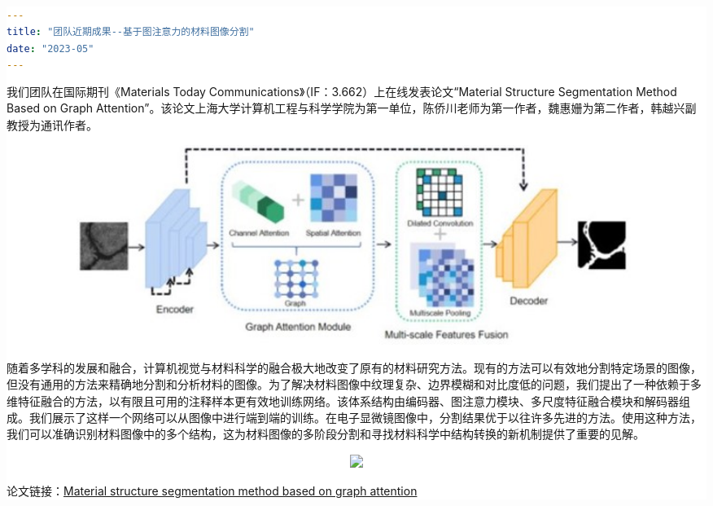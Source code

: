 ```yaml
---
title: "团队近期成果--基于图注意力的材料图像分割"
date: "2023-05"
---
```


我们团队在国际期刊《Materials Today Communications》（IF：3.662）上在线发表论文“Material Structure Segmentation Method Based on Graph Attention”。该论文上海大学计算机工程与科学学院为第一单位，陈侨川老师为第一作者，魏惠姗为第二作者，韩越兴副教授为通讯作者。

<p align="center">
  <img src="/images/indexPic/2022/weihuishantask.jpg" style="width:80%">
</p>

随着多学科的发展和融合，计算机视觉与材料科学的融合极大地改变了原有的材料研究方法。现有的方法可以有效地分割特定场景的图像，但没有通用的方法来精确地分割和分析材料的图像。为了解决材料图像中纹理复杂、边界模糊和对比度低的问题，我们提出了一种依赖于多维特征融合的方法，以有限且可用的注释样本更有效地训练网络。该体系结构由编码器、图注意力模块、多尺度特征融合模块和解码器组成。我们展示了这样一个网络可以从图像中进行端到端的训练。在电子显微镜图像中，分割结果优于以往许多先进的方法。使用这种方法，我们可以准确识别材料图像中的多个结构，这为材料图像的多阶段分割和寻找材料科学中结构转换的新机制提供了重要的见解。

<p align="center">
  <img src="/images/indexPic/2022/weihuishan.jpg" style="width:60%">
</p>

论文链接：[Material structure segmentation method based on graph attention](https://doi.org/10.1016/j.mtcomm.2023.105941)